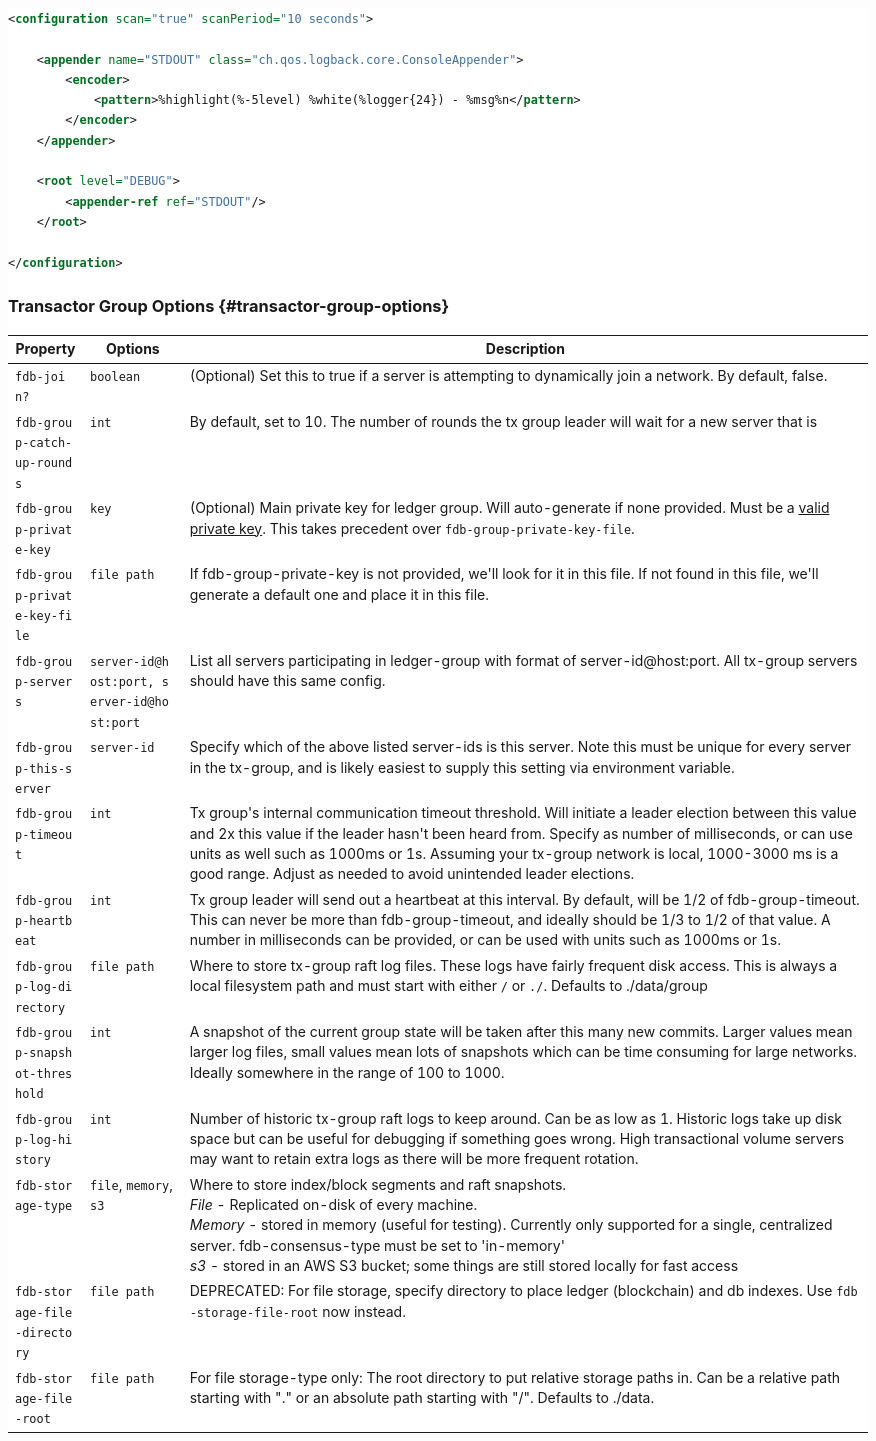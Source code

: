 ```xml
<configuration scan="true" scanPeriod="10 seconds">

    <appender name="STDOUT" class="ch.qos.logback.core.ConsoleAppender">
        <encoder>
            <pattern>%highlight(%-5level) %white(%logger{24}) - %msg%n</pattern>
        </encoder>
    </appender>

    <root level="DEBUG">
        <appender-ref ref="STDOUT"/>
    </root>

</configuration>
```

### Transactor Group Options {#transactor-group-options}

Property | Options | Description
-- | -- | --
`fdb-join?` | `boolean` | (Optional) Set this to true if a server is attempting to dynamically join a network. By default, false.
`fdb-group-catch-up-rounds` | `int` | By default, set to 10. The number of rounds the tx group leader will wait for a new server that is
`fdb-group-private-key` | `key` | (Optional) Main private key for ledger group. Will auto-generate if none provided. Must be a [valid private key](/guides/1.0.0/identity/auth_records#generating-a-public-private-keyauth-id-triple). This takes precedent over `fdb-group-private-key-file`.
`fdb-group-private-key-file` | `file path` | If fdb-group-private-key is not provided, we'll look for it in this file. If not found in this file, we'll generate a default one and place it in this file.
`fdb-group-servers` | `server-id@host:port, server-id@host:port` | List all servers participating in ledger-group with format of server-id@host:port. All tx-group servers should have this same config.
`fdb-group-this-server` | `server-id` | Specify which of the above listed server-ids is this server. Note this must be unique for every server in the tx-group, and is likely easiest to supply this setting via environment variable.
`fdb-group-timeout` | `int` | Tx group's internal communication timeout threshold. Will initiate a leader election between this value and 2x this value if the leader hasn't been heard from. Specify as number of milliseconds, or can use units as well such as 1000ms or 1s. Assuming your tx-group network is local, 1000-3000 ms is a good range. Adjust as needed to avoid unintended leader elections.
`fdb-group-heartbeat` | `int` | Tx group leader will send out a heartbeat at this interval. By default, will be 1/2 of fdb-group-timeout. This can never be more than fdb-group-timeout, and ideally should be 1/3 to 1/2 of that value. A number in milliseconds can be provided, or can be used with units such as 1000ms or 1s.
`fdb-group-log-directory` | `file path` | Where to store tx-group raft log files. These logs have fairly frequent disk access. This is always a local filesystem path and must start with either `/` or `./`. Defaults to ./data/group
`fdb-group-snapshot-threshold` | `int` | A snapshot of the current group state will be taken after this many new commits. Larger values mean larger log files, small values mean lots of snapshots which can be time consuming for large networks. Ideally somewhere in the range of 100 to 1000.
`fdb-group-log-history` | `int` | Number of historic tx-group raft logs to keep around. Can be as low as 1. Historic logs take up disk space but can be useful for debugging if something goes wrong. High transactional volume servers may want to retain extra logs as there will be more frequent rotation.
`fdb-storage-type` | `file`, `memory`, `s3` | Where to store index/block segments and raft snapshots. <br />_File_ - Replicated on-disk of every machine. <br />_Memory_ - stored in memory (useful for testing). Currently only supported for a single, centralized server. fdb-consensus-type must be set to 'in-memory' <br /> _s3_ - stored in an AWS S3 bucket; some things are still stored locally for fast access
`fdb-storage-file-directory` | `file path` | DEPRECATED: For file storage, specify directory to place ledger (blockchain) and db indexes. Use `fdb-storage-file-root` now instead.
`fdb-storage-file-root` | `file path` | For file storage-type only: The root directory to put relative storage paths in. Can be a relative path starting with "." or an absolute path starting with "/". Defaults to ./data.